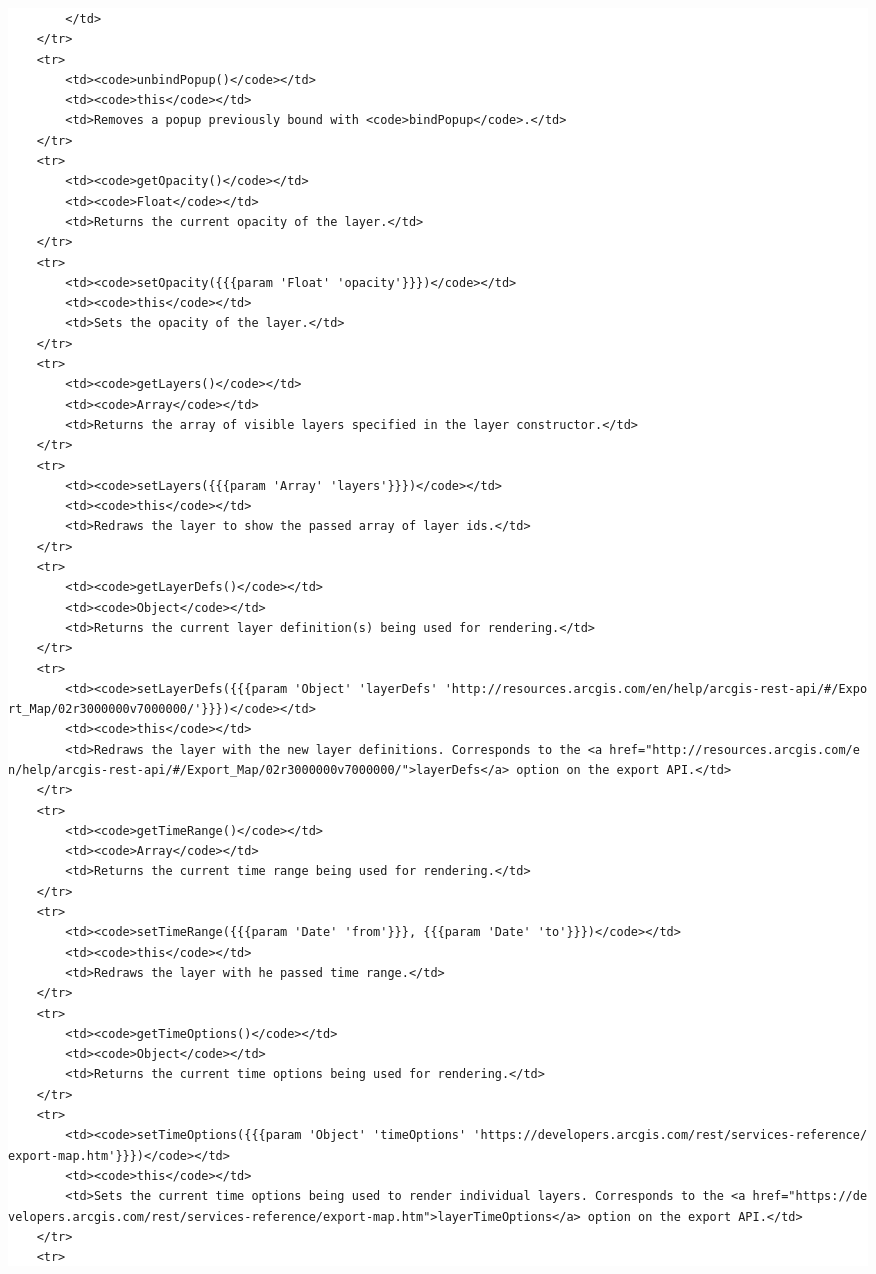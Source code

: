             </td>
        </tr>
        <tr>
            <td><code>unbindPopup()</code></td>
            <td><code>this</code></td>
            <td>Removes a popup previously bound with <code>bindPopup</code>.</td>
        </tr>
        <tr>
            <td><code>getOpacity()</code></td>
            <td><code>Float</code></td>
            <td>Returns the current opacity of the layer.</td>
        </tr>
        <tr>
            <td><code>setOpacity({{{param 'Float' 'opacity'}}})</code></td>
            <td><code>this</code></td>
            <td>Sets the opacity of the layer.</td>
        </tr>
        <tr>
            <td><code>getLayers()</code></td>
            <td><code>Array</code></td>
            <td>Returns the array of visible layers specified in the layer constructor.</td>
        </tr>
        <tr>
            <td><code>setLayers({{{param 'Array' 'layers'}}})</code></td>
            <td><code>this</code></td>
            <td>Redraws the layer to show the passed array of layer ids.</td>
        </tr>
        <tr>
            <td><code>getLayerDefs()</code></td>
            <td><code>Object</code></td>
            <td>Returns the current layer definition(s) being used for rendering.</td>
        </tr>
        <tr>
            <td><code>setLayerDefs({{{param 'Object' 'layerDefs' 'http://resources.arcgis.com/en/help/arcgis-rest-api/#/Export_Map/02r3000000v7000000/'}}})</code></td>
            <td><code>this</code></td>
            <td>Redraws the layer with the new layer definitions. Corresponds to the <a href="http://resources.arcgis.com/en/help/arcgis-rest-api/#/Export_Map/02r3000000v7000000/">layerDefs</a> option on the export API.</td>
        </tr>
        <tr>
            <td><code>getTimeRange()</code></td>
            <td><code>Array</code></td>
            <td>Returns the current time range being used for rendering.</td>
        </tr>
        <tr>
            <td><code>setTimeRange({{{param 'Date' 'from'}}}, {{{param 'Date' 'to'}}})</code></td>
            <td><code>this</code></td>
            <td>Redraws the layer with he passed time range.</td>
        </tr>
        <tr>
            <td><code>getTimeOptions()</code></td>
            <td><code>Object</code></td>
            <td>Returns the current time options being used for rendering.</td>
        </tr>
        <tr>
            <td><code>setTimeOptions({{{param 'Object' 'timeOptions' 'https://developers.arcgis.com/rest/services-reference/export-map.htm'}}})</code></td>
            <td><code>this</code></td>
            <td>Sets the current time options being used to render individual layers. Corresponds to the <a href="https://developers.arcgis.com/rest/services-reference/export-map.htm">layerTimeOptions</a> option on the export API.</td>
        </tr>
        <tr>